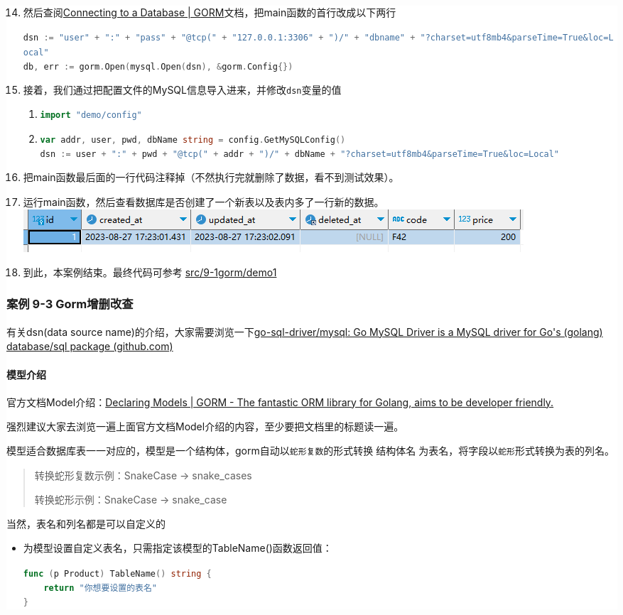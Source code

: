 14. 然后查阅[Connecting to a Database | GORM](https://gorm.io/docs/connecting_to_the_database.html)文档，把main函数的首行改成以下两行

    ```go
    dsn := "user" + ":" + "pass" + "@tcp(" + "127.0.0.1:3306" + ")/" + "dbname" + "?charset=utf8mb4&parseTime=True&loc=Local"
    db, err := gorm.Open(mysql.Open(dsn), &gorm.Config{})
    ```

15. 接着，我们通过把配置文件的MySQL信息导入进来，并修改`dsn`变量的值

    1. ```go
       import "demo/config"
       ```

    3. ```go
       var addr, user, pwd, dbName string = config.GetMySQLConfig()
       dsn := user + ":" + pwd + "@tcp(" + addr + ")/" + dbName + "?charset=utf8mb4&parseTime=True&loc=Local"
       ```

16. 把main函数最后面的一行代码注释掉（不然执行完就删除了数据，看不到测试效果）。

17. 运行main函数，然后查看数据库是否创建了一个新表以及表内多了一行新的数据。![image-20230827172421642](course9-1GORM框架.assets/image-20230827172421642.png)

18. 到此，本案例结束。最终代码可参考 [src/9-1gorm/demo1](../src/9-1gorm/demo1)

### 案例 9-3 Gorm增删改查

有关dsn(data source name)的介绍，大家需要浏览一下[go-sql-driver/mysql: Go MySQL Driver is a MySQL driver for Go's (golang) database/sql package (github.com)](https://github.com/go-sql-driver/mysql#dsn-data-source-name)

#### 模型介绍

官方文档Model介绍：[Declaring Models | GORM - The fantastic ORM library for Golang, aims to be developer friendly.](https://gorm.io/docs/models.html)

强烈建议大家去浏览一遍上面官方文档Model介绍的内容，至少要把文档里的标题读一遍。

模型适合数据库表一一对应的，模型是一个结构体，gorm自动以`蛇形复数`的形式转换 结构体名 为表名，将字段以`蛇形`形式转换为表的列名。

>转换蛇形复数示例：SnakeCase -> snake_cases
>
>转换蛇形示例：SnakeCase -> snake_case

当然，表名和列名都是可以自定义的

- 为模型设置自定义表名，只需指定该模型的TableName()函数返回值：

  ```go
  func (p Product) TableName() string {
      return "你想要设置的表名"
  }
  ```
